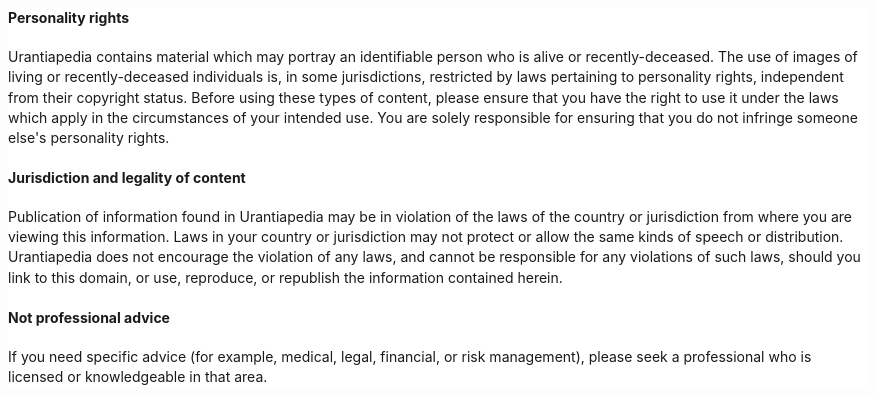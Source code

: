 #### Personality rights

Urantiapedia contains material which may portray an identifiable person who is alive or recently-deceased. The use of images of living or recently-deceased individuals is, in some jurisdictions, restricted by laws pertaining to personality rights, independent from their copyright status. Before using these types of content, please ensure that you have the right to use it under the laws which apply in the circumstances of your intended use. You are solely responsible for ensuring that you do not infringe someone else's personality rights.

#### Jurisdiction and legality of content

Publication of information found in Urantiapedia may be in violation of the laws of the country or jurisdiction from where you are viewing this information. Laws in your country or jurisdiction may not protect or allow the same kinds of speech or distribution. Urantiapedia does not encourage the violation of any laws, and cannot be responsible for any violations of such laws, should you link to this domain, or use, reproduce, or republish the information contained herein.

#### Not professional advice

If you need specific advice (for example, medical, legal, financial, or risk management), please seek a professional who is licensed or knowledgeable in that area.


